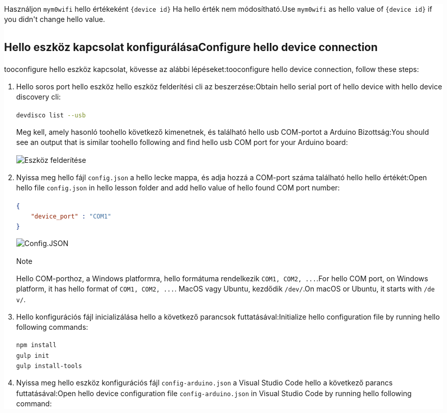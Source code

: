 <span data-ttu-id="2cf37-120">Használjon `mym0wifi` hello értékeként `{device id}` Ha hello érték nem módosítható.</span><span class="sxs-lookup"><span data-stu-id="2cf37-120">Use `mym0wifi` as hello value of `{device id}` if you didn't change hello value.</span></span>
## <a name="configure-hello-device-connection"></a><span data-ttu-id="2cf37-121">Hello eszköz kapcsolat konfigurálása</span><span class="sxs-lookup"><span data-stu-id="2cf37-121">Configure hello device connection</span></span>
<span data-ttu-id="2cf37-122">tooconfigure hello eszköz kapcsolat, kövesse az alábbi lépéseket:</span><span class="sxs-lookup"><span data-stu-id="2cf37-122">tooconfigure hello device connection, follow these steps:</span></span>

1. <span data-ttu-id="2cf37-123">Hello soros port hello eszköz hello eszköz felderítési cli az beszerzése:</span><span class="sxs-lookup"><span data-stu-id="2cf37-123">Obtain hello serial port of hello device with hello device discovery cli:</span></span>

   ```bash
   devdisco list --usb
   ```

   <span data-ttu-id="2cf37-124">Meg kell, amely hasonló toohello következő kimenetnek, és található hello usb COM-portot a Arduino Bizottság:</span><span class="sxs-lookup"><span data-stu-id="2cf37-124">You should see an output that is similar toohello following and find hello usb COM port for your Arduino board:</span></span>

   ![Eszköz felderítése][device-discovery]

2. <span data-ttu-id="2cf37-126">Nyissa meg hello fájl `config.json` a hello lecke mappa, és adja hozzá a COM-port száma található hello hello értékét:</span><span class="sxs-lookup"><span data-stu-id="2cf37-126">Open hello file `config.json` in hello lesson folder and add hello value of hello found COM port number:</span></span>

   ```json
   {
       "device_port" : "COM1"
   }
   ```

   ![Config.JSON][config-json]

   > [!NOTE]
   > <span data-ttu-id="2cf37-128">Hello COM-porthoz, a Windows platformra, hello formátuma rendelkezik `COM1, COM2, ...`.</span><span class="sxs-lookup"><span data-stu-id="2cf37-128">For hello COM port, on Windows platform, it has hello format of `COM1, COM2, ...`.</span></span> <span data-ttu-id="2cf37-129">MacOS vagy Ubuntu, kezdődik `/dev/`.</span><span class="sxs-lookup"><span data-stu-id="2cf37-129">On macOS or Ubuntu, it starts with `/dev/`.</span></span>

3. <span data-ttu-id="2cf37-130">Hello konfigurációs fájl inicializálása hello a következő parancsok futtatásával:</span><span class="sxs-lookup"><span data-stu-id="2cf37-130">Initialize hello configuration file by running hello following commands:</span></span>

   ```bash
   npm install
   gulp init
   gulp install-tools
   ```
4. <span data-ttu-id="2cf37-131">Nyissa meg hello eszköz konfigurációs fájl `config-arduino.json` a Visual Studio Code hello a következő parancs futtatásával:</span><span class="sxs-lookup"><span data-stu-id="2cf37-131">Open hello device configuration file `config-arduino.json` in Visual Studio Code by running hello following command:</span></span>


[troubleshooting]: iot-hub-adafruit-feather-m0-wifi-kit-arduino-troubleshooting.md
[process-and-store-iot-hub-messages]: iot-hub-adafruit-feather-m0-wifi-kit-arduino-lesson3-deploy-resource-manager-template.md
[device-discovery]: media/iot-hub-adafruit-feather-m0-wifi-lessons/lesson1/device_discovery.png
[config-json]: media/iot-hub-adafruit-feather-m0-wifi-lessons/lesson1/vscode-config-mac.png
[config-arduino-json]: media/iot-hub-adafruit-feather-m0-wifi-lessons/lesson3/config-arduino.png
[deployed-the-blink-app]: iot-hub-adafruit-feather-m0-wifi-kit-arduino-lesson1-deploy-blink-app.md
[sample-application-with-sent-and-received-messages]: media/iot-hub-adafruit-feather-m0-wifi-lessons/lesson3/gulp_run_arduino.png
[read-messages-persisted-in-azure-storage]: iot-hub-adafruit-feather-m0-wifi-kit-arduino-lesson3-read-table-storage.md